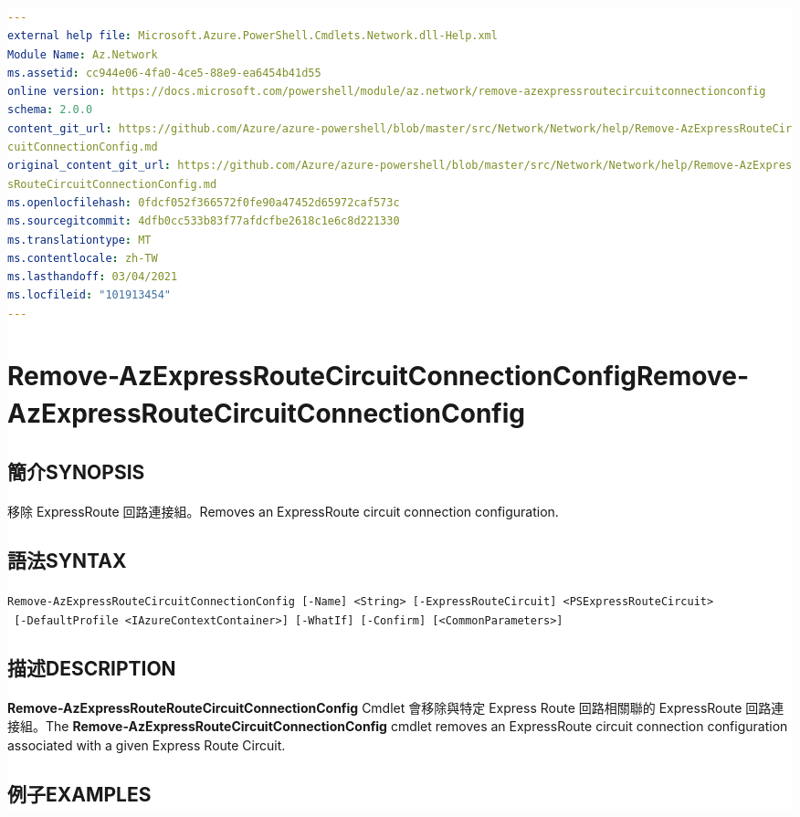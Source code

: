 ```yaml
---
external help file: Microsoft.Azure.PowerShell.Cmdlets.Network.dll-Help.xml
Module Name: Az.Network
ms.assetid: cc944e06-4fa0-4ce5-88e9-ea6454b41d55
online version: https://docs.microsoft.com/powershell/module/az.network/remove-azexpressroutecircuitconnectionconfig
schema: 2.0.0
content_git_url: https://github.com/Azure/azure-powershell/blob/master/src/Network/Network/help/Remove-AzExpressRouteCircuitConnectionConfig.md
original_content_git_url: https://github.com/Azure/azure-powershell/blob/master/src/Network/Network/help/Remove-AzExpressRouteCircuitConnectionConfig.md
ms.openlocfilehash: 0fdcf052f366572f0fe90a47452d65972caf573c
ms.sourcegitcommit: 4dfb0cc533b83f77afdcfbe2618c1e6c8d221330
ms.translationtype: MT
ms.contentlocale: zh-TW
ms.lasthandoff: 03/04/2021
ms.locfileid: "101913454"
---
```

# <span data-ttu-id="2965a-101">Remove-AzExpressRouteCircuitConnectionConfig</span><span class="sxs-lookup"><span data-stu-id="2965a-101">Remove-AzExpressRouteCircuitConnectionConfig</span></span>

## <span data-ttu-id="2965a-102">簡介</span><span class="sxs-lookup"><span data-stu-id="2965a-102">SYNOPSIS</span></span>
<span data-ttu-id="2965a-103">移除 ExpressRoute 回路連接組。</span><span class="sxs-lookup"><span data-stu-id="2965a-103">Removes an ExpressRoute circuit connection configuration.</span></span>

## <span data-ttu-id="2965a-104">語法</span><span class="sxs-lookup"><span data-stu-id="2965a-104">SYNTAX</span></span>

```
Remove-AzExpressRouteCircuitConnectionConfig [-Name] <String> [-ExpressRouteCircuit] <PSExpressRouteCircuit>
 [-DefaultProfile <IAzureContextContainer>] [-WhatIf] [-Confirm] [<CommonParameters>]
```

## <span data-ttu-id="2965a-105">描述</span><span class="sxs-lookup"><span data-stu-id="2965a-105">DESCRIPTION</span></span>
<span data-ttu-id="2965a-106">**Remove-AzExpressRouteRouteCircuitConnectionConfig** Cmdlet 會移除與特定 Express Route 回路相關聯的 ExpressRoute 回路連接組。</span><span class="sxs-lookup"><span data-stu-id="2965a-106">The **Remove-AzExpressRouteCircuitConnectionConfig** cmdlet removes an ExpressRoute circuit connection configuration associated with a given Express Route Circuit.</span></span>

## <span data-ttu-id="2965a-107">例子</span><span class="sxs-lookup"><span data-stu-id="2965a-107">EXAMPLES</span></span>

